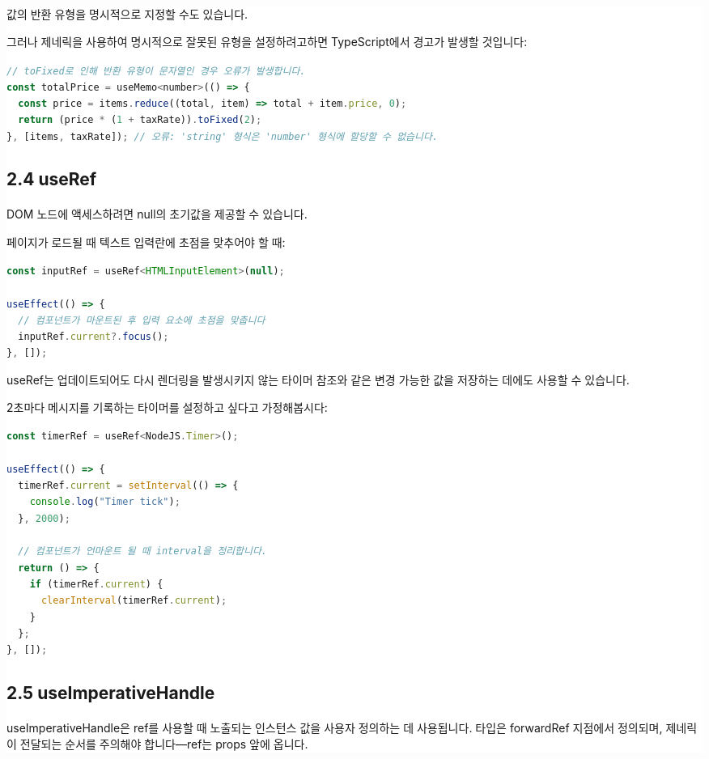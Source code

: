 값의 반환 유형을 명시적으로 지정할 수도 있습니다.



그러나 제네릭을 사용하여 명시적으로 잘못된 유형을 설정하려고하면 TypeScript에서 경고가 발생할 것입니다:

```js
// toFixed로 인해 반환 유형이 문자열인 경우 오류가 발생합니다.
const totalPrice = useMemo<number>(() => {
  const price = items.reduce((total, item) => total + item.price, 0);
  return (price * (1 + taxRate)).toFixed(2);
}, [items, taxRate]); // 오류: 'string' 형식은 'number' 형식에 할당할 수 없습니다.
```

## 2.4 useRef

DOM 노드에 액세스하려면 null의 초기값을 제공할 수 있습니다.



페이지가 로드될 때 텍스트 입력란에 초점을 맞추어야 할 때:

```js
const inputRef = useRef<HTMLInputElement>(null);

useEffect(() => {
  // 컴포넌트가 마운트된 후 입력 요소에 초점을 맞춥니다
  inputRef.current?.focus();
}, []);
```

useRef는 업데이트되어도 다시 렌더링을 발생시키지 않는 타이머 참조와 같은 변경 가능한 값을 저장하는 데에도 사용할 수 있습니다.

2초마다 메시지를 기록하는 타이머를 설정하고 싶다고 가정해봅시다:



```js
const timerRef = useRef<NodeJS.Timer>();

useEffect(() => {
  timerRef.current = setInterval(() => {
    console.log("Timer tick");
  }, 2000);

  // 컴포넌트가 언마운트 될 때 interval을 정리합니다.
  return () => {
    if (timerRef.current) {
      clearInterval(timerRef.current);
    }
  };
}, []);
```

## 2.5 useImperativeHandle

useImperativeHandle은 ref를 사용할 때 노출되는 인스턴스 값을 사용자 정의하는 데 사용됩니다. 타입은 forwardRef 지점에서 정의되며, 제네릭이 전달되는 순서를 주의해야 합니다—ref는 props 앞에 옵니다.
